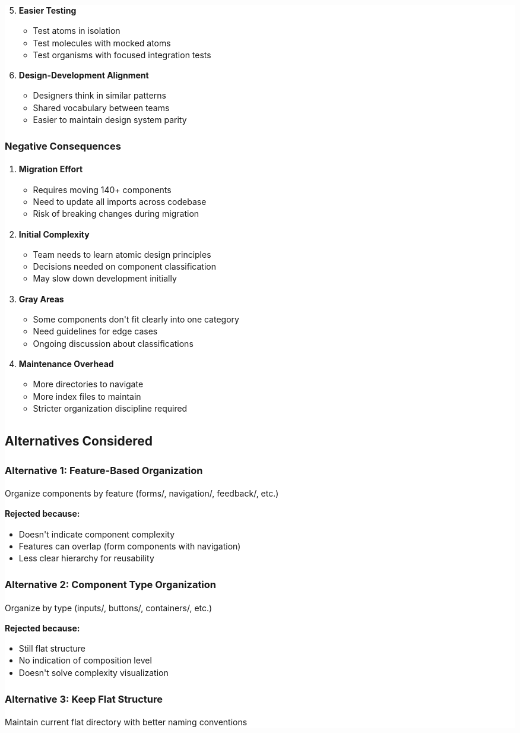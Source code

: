 5. **Easier Testing**
   - Test atoms in isolation
   - Test molecules with mocked atoms
   - Test organisms with focused integration tests

6. **Design-Development Alignment**
   - Designers think in similar patterns
   - Shared vocabulary between teams
   - Easier to maintain design system parity

### Negative Consequences

1. **Migration Effort**
   - Requires moving 140+ components
   - Need to update all imports across codebase
   - Risk of breaking changes during migration

2. **Initial Complexity**
   - Team needs to learn atomic design principles
   - Decisions needed on component classification
   - May slow down development initially

3. **Gray Areas**
   - Some components don't fit clearly into one category
   - Need guidelines for edge cases
   - Ongoing discussion about classifications

4. **Maintenance Overhead**
   - More directories to navigate
   - More index files to maintain
   - Stricter organization discipline required

## Alternatives Considered

### Alternative 1: Feature-Based Organization
Organize components by feature (forms/, navigation/, feedback/, etc.)

**Rejected because:**
- Doesn't indicate component complexity
- Features can overlap (form components with navigation)
- Less clear hierarchy for reusability

### Alternative 2: Component Type Organization
Organize by type (inputs/, buttons/, containers/, etc.)

**Rejected because:**
- Still flat structure
- No indication of composition level
- Doesn't solve complexity visualization

### Alternative 3: Keep Flat Structure
Maintain current flat directory with better naming conventions

